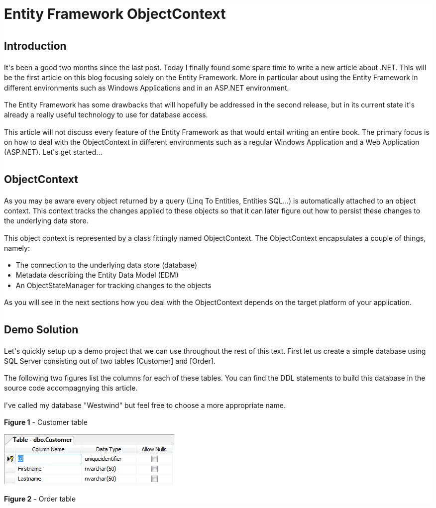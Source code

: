 # Entity Framework ObjectContext

## Introduction

It's been a good two months since the last post. Today I finally found some spare time to write a new article about .NET. This will be the first article on this blog focusing solely on the Entity Framework. More in particular about using the Entity Framework in different environments such as Windows Applications and in an ASP.NET environment.

The Entity Framework has some drawbacks that will hopefully be addressed in the second release, but in its current state it's already a really useful technology to use for database access.

This article will not discuss every feature of the Entity Framework as that would entail writing an entire book. The primary focus is on how to deal with the ObjectContext in different environments such as a regular Windows Application and a Web Application (ASP.NET). Let's get started...

## ObjectContext

As you may be aware every object returned by a query (Linq To Entities, Entities SQL...) is automatically attached to an object context. This context tracks the changes applied to these objects so that it can later figure out how to persist these changes to the underlying data store.

This object context is represented by a class fittingly named ObjectContext. The ObjectContext encapsulates a couple of things, namely:

- The connection to the underlying data store (database)
- Metadata describing the Entity Data Model (EDM)
- An ObjectStateManager for tracking changes to the objects

As you will see in the next sections how you deal with the ObjectContext depends on the target platform of your application.

## Demo Solution

Let's quickly setup up a demo project that we can use throughout the rest of this text. First let us create a simple database using SQL Server consisting out of two tables \[Customer\] and \[Order\].

The following two figures list the columns for each of these tables. You can find the DDL statements to build this database in the source code accompagnying this article.

I've called my database "Westwind" but feel free to choose a more appropriate name.

**Figure 1** - Customer table

![Customer Table](images/customer-table.gif "Customer Table")

**Figure 2** - Order table
